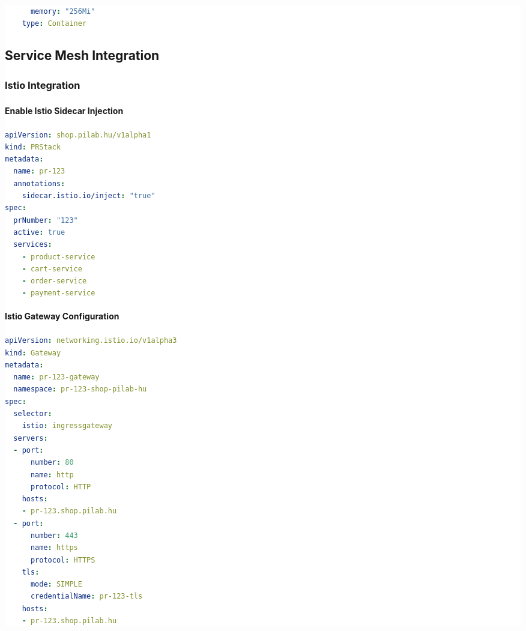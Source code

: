 ```yaml
      memory: "256Mi"
    type: Container
```

## Service Mesh Integration

### Istio Integration

#### Enable Istio Sidecar Injection

```yaml
apiVersion: shop.pilab.hu/v1alpha1
kind: PRStack
metadata:
  name: pr-123
  annotations:
    sidecar.istio.io/inject: "true"
spec:
  prNumber: "123"
  active: true
  services:
    - product-service
    - cart-service
    - order-service
    - payment-service
```

#### Istio Gateway Configuration

```yaml
apiVersion: networking.istio.io/v1alpha3
kind: Gateway
metadata:
  name: pr-123-gateway
  namespace: pr-123-shop-pilab-hu
spec:
  selector:
    istio: ingressgateway
  servers:
  - port:
      number: 80
      name: http
      protocol: HTTP
    hosts:
    - pr-123.shop.pilab.hu
  - port:
      number: 443
      name: https
      protocol: HTTPS
    tls:
      mode: SIMPLE
      credentialName: pr-123-tls
    hosts:
    - pr-123.shop.pilab.hu
```

